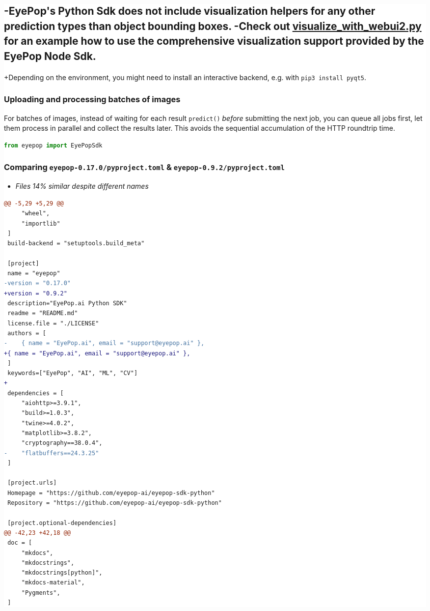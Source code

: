 -EyePop's Python Sdk does not include visualization helpers for any other prediction types than object bounding boxes.
-Check out [visualize_with_webui2.py](examples/visualize_with_webui2.py) for an example how to use the comprehensive visualization support provided by the EyePop Node Sdk.
-
+Depending on the environment, you might need to install an interactive backend, e.g. with `pip3 install pyqt5`.
 ### Uploading and processing batches of images
 For batches of images, instead of waiting for each result `predict()` _before_ submitting the next job, you can queue 
 all jobs first, let them process in parallel and collect the results later. This avoids the sequential accumulation of 
 the HTTP roundtrip time.
 
 ```python
 from eyepop import EyePopSdk
```

### Comparing `eyepop-0.17.0/pyproject.toml` & `eyepop-0.9.2/pyproject.toml`

 * *Files 14% similar despite different names*

```diff
@@ -5,29 +5,29 @@
     "wheel",
     "importlib"
 ]
 build-backend = "setuptools.build_meta"
 
 [project]
 name = "eyepop"
-version = "0.17.0"
+version = "0.9.2"
 description="EyePop.ai Python SDK"
 readme = "README.md"
 license.file = "./LICENSE"
 authors = [
-    { name = "EyePop.ai", email = "support@eyepop.ai" },
+{ name = "EyePop.ai", email = "support@eyepop.ai" },
 ]
 keywords=["EyePop", "AI", "ML", "CV"]
+
 dependencies = [
     "aiohttp>=3.9.1",
     "build>=1.0.3",
     "twine>=4.0.2",
     "matplotlib>=3.8.2",
     "cryptography==38.0.4",
-    "flatbuffers==24.3.25"
 ]
 
 [project.urls]
 Homepage = "https://github.com/eyepop-ai/eyepop-sdk-python"
 Repository = "https://github.com/eyepop-ai/eyepop-sdk-python"
 
 [project.optional-dependencies]
@@ -42,23 +42,18 @@
 doc = [
     "mkdocs",
     "mkdocstrings",
     "mkdocstrings[python]",
     "mkdocs-material",
     "Pygments",
 ]
```